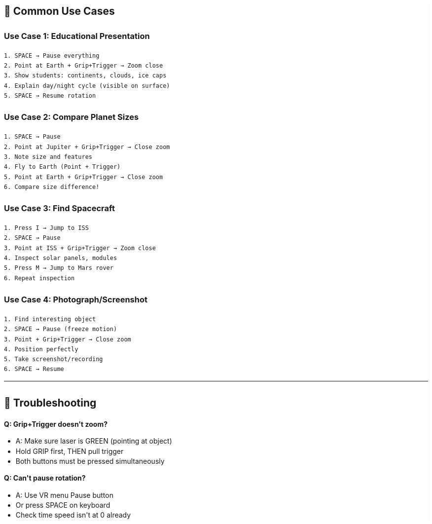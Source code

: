 
## 🎯 Common Use Cases

### Use Case 1: Educational Presentation
```
1. SPACE → Pause everything
2. Point at Earth + Grip+Trigger → Zoom close
3. Show students: continents, clouds, ice caps
4. Explain day/night cycle (visible on surface)
5. SPACE → Resume rotation
```

### Use Case 2: Compare Planet Sizes
```
1. SPACE → Pause
2. Point at Jupiter + Grip+Trigger → Close zoom
3. Note size and features
4. Fly to Earth (Point + Trigger)
5. Point at Earth + Grip+Trigger → Close zoom
6. Compare size difference!
```

### Use Case 3: Find Spacecraft
```
1. Press I → Jump to ISS
2. SPACE → Pause
3. Point at ISS + Grip+Trigger → Zoom close
4. Inspect solar panels, modules
5. Press M → Jump to Mars rover
6. Repeat inspection
```

### Use Case 4: Photograph/Screenshot
```
1. Find interesting object
2. SPACE → Pause (freeze motion)
3. Point + Grip+Trigger → Close zoom
4. Position perfectly
5. Take screenshot/recording
6. SPACE → Resume
```

---

## 🔧 Troubleshooting

**Q: Grip+Trigger doesn't zoom?**
- A: Make sure laser is GREEN (pointing at object)
- Hold GRIP first, THEN pull trigger
- Both buttons must be pressed simultaneously

**Q: Can't pause rotation?**
- A: Use VR menu Pause button
- Or press SPACE on keyboard
- Check time speed isn't at 0 already
